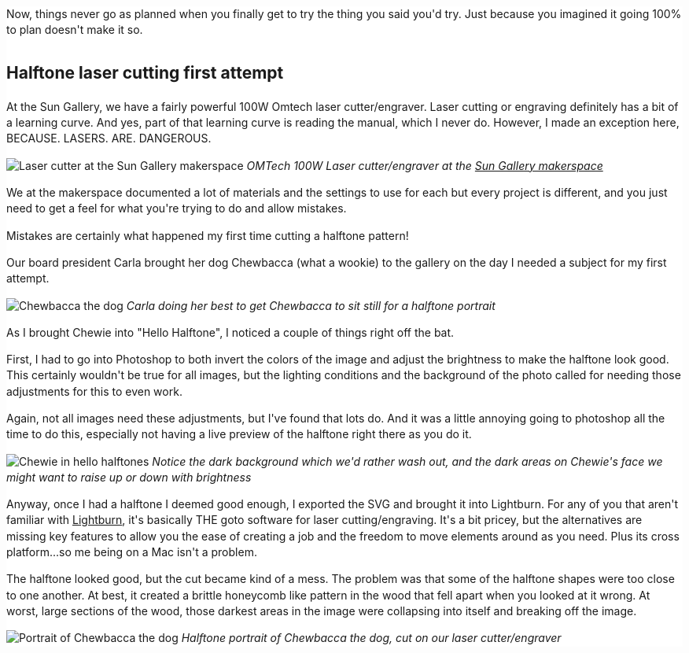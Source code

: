 Now, things never go as planned when you finally get to try the thing you said you'd try. Just because you imagined it going 100% to plan doesn't make it so.

## Halftone laser cutting first attempt
At the Sun Gallery, we have a fairly powerful 100W Omtech laser cutter/engraver. Laser cutting or engraving definitely has a bit of a learning curve. And yes, part of that learning curve
is reading the manual, which I never do. However, I made an exception here, BECAUSE. LASERS. ARE. DANGEROUS.

![Laser cutter at the Sun Gallery makerspace](https://d2ypg8o05lff0b.cloudfront.net/wp-content/uploads/2024/09/lasercutter.png)
*OMTech 100W Laser cutter/engraver at the [Sun Gallery makerspace](https://makerspace.sungallery.org)*

We at the makerspace documented a lot of materials and the settings to use for each but
every project is different, and you just need to get a feel for what you're trying to do and allow mistakes.

Mistakes are certainly what happened my first time cutting a halftone pattern!

Our board president Carla brought her dog Chewbacca (what a wookie) to the gallery on the day I needed a subject for my first attempt.

![Chewbacca the dog](https://d2ypg8o05lff0b.cloudfront.net/wp-content/uploads/2024/09/chewbacca-the-dog.jpg)
*Carla doing her best to get Chewbacca to sit still for a halftone portrait*

As I brought Chewie into "Hello Halftone", I noticed a couple of things right off the bat.

First, I had to go into Photoshop to both invert the colors of the image and adjust the brightness to make the halftone look good.
This certainly wouldn't be true for all images, but the lighting conditions and the background of the photo called for needing those
adjustments for this to even work.

Again, not all images need these adjustments, but I've found that lots do. And it was a little annoying going to photoshop all the time to do this, especially not
having a live preview of the halftone right there as you do it.

![Chewie in hello halftones](https://d2ypg8o05lff0b.cloudfront.net/wp-content/uploads/2024/09/chewie-in-halftone.png)
*Notice the dark background which we'd rather wash out, and the dark areas on Chewie's face we might want to raise up or down with brightness*

Anyway, once I had a halftone I deemed good enough, I exported the SVG and brought it into Lightburn. For any of you that aren't familiar
with [Lightburn](https://lightburnsoftware.com/), it's basically THE goto software for laser cutting/engraving. It's a bit pricey, but the alternatives are missing key features to allow you the ease of creating a job and the freedom to move elements around as you need. Plus its cross platform...so me being on a Mac isn't a problem.

The halftone looked good, but the cut became kind of a mess. The problem was that some of the halftone shapes were too close to one another. At best, it created a brittle honeycomb like
pattern in the wood that fell apart when you looked at it wrong. At worst, large sections of the wood, those darkest areas in the image were collapsing into itself and breaking off the image.

![Portrait of Chewbacca the dog](https://d2ypg8o05lff0b.cloudfront.net/wp-content/uploads/2024/09/laser-chewie.jpg)
*Halftone portrait of Chewbacca the dog, cut on our laser cutter/engraver*
